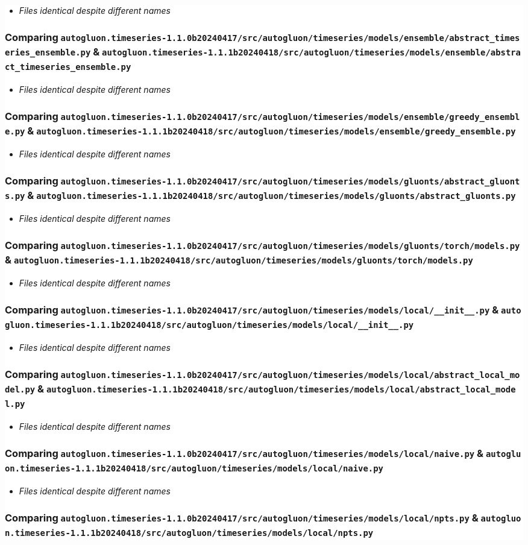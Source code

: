  * *Files identical despite different names*

### Comparing `autogluon.timeseries-1.1.0b20240417/src/autogluon/timeseries/models/ensemble/abstract_timeseries_ensemble.py` & `autogluon.timeseries-1.1.1b20240418/src/autogluon/timeseries/models/ensemble/abstract_timeseries_ensemble.py`

 * *Files identical despite different names*

### Comparing `autogluon.timeseries-1.1.0b20240417/src/autogluon/timeseries/models/ensemble/greedy_ensemble.py` & `autogluon.timeseries-1.1.1b20240418/src/autogluon/timeseries/models/ensemble/greedy_ensemble.py`

 * *Files identical despite different names*

### Comparing `autogluon.timeseries-1.1.0b20240417/src/autogluon/timeseries/models/gluonts/abstract_gluonts.py` & `autogluon.timeseries-1.1.1b20240418/src/autogluon/timeseries/models/gluonts/abstract_gluonts.py`

 * *Files identical despite different names*

### Comparing `autogluon.timeseries-1.1.0b20240417/src/autogluon/timeseries/models/gluonts/torch/models.py` & `autogluon.timeseries-1.1.1b20240418/src/autogluon/timeseries/models/gluonts/torch/models.py`

 * *Files identical despite different names*

### Comparing `autogluon.timeseries-1.1.0b20240417/src/autogluon/timeseries/models/local/__init__.py` & `autogluon.timeseries-1.1.1b20240418/src/autogluon/timeseries/models/local/__init__.py`

 * *Files identical despite different names*

### Comparing `autogluon.timeseries-1.1.0b20240417/src/autogluon/timeseries/models/local/abstract_local_model.py` & `autogluon.timeseries-1.1.1b20240418/src/autogluon/timeseries/models/local/abstract_local_model.py`

 * *Files identical despite different names*

### Comparing `autogluon.timeseries-1.1.0b20240417/src/autogluon/timeseries/models/local/naive.py` & `autogluon.timeseries-1.1.1b20240418/src/autogluon/timeseries/models/local/naive.py`

 * *Files identical despite different names*

### Comparing `autogluon.timeseries-1.1.0b20240417/src/autogluon/timeseries/models/local/npts.py` & `autogluon.timeseries-1.1.1b20240418/src/autogluon/timeseries/models/local/npts.py`
